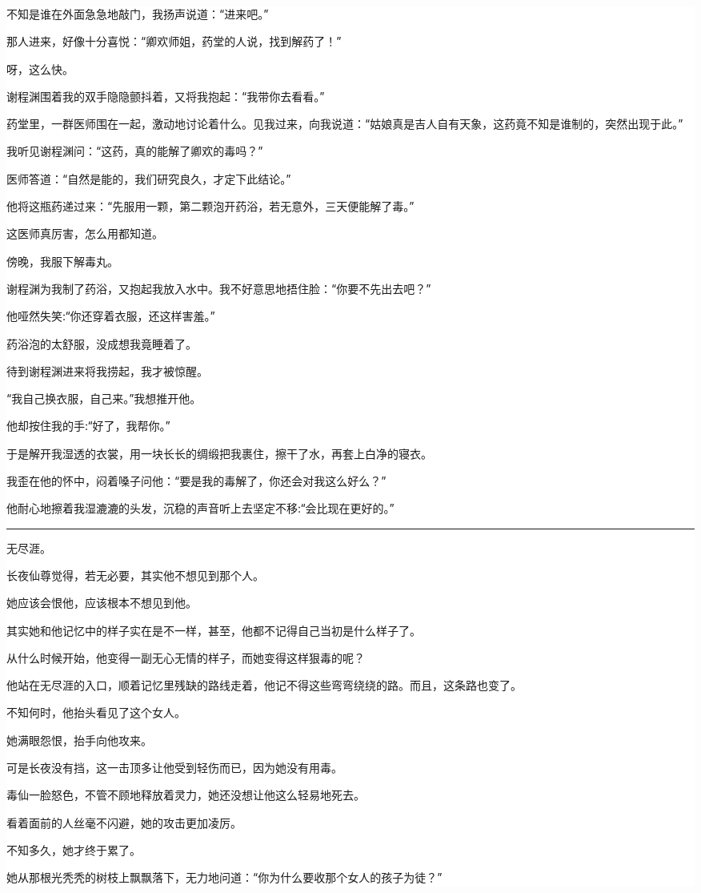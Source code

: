 不知是谁在外面急急地敲门，我扬声说道：“进来吧。”

那人进来，好像十分喜悦：“卿欢师姐，药堂的人说，找到解药了！”

呀，这么快。

谢程渊围着我的双手隐隐颤抖着，又将我抱起：“我带你去看看。”

药堂里，一群医师围在一起，激动地讨论着什么。见我过来，向我说道：“姑娘真是吉人自有天象，这药竟不知是谁制的，突然出现于此。”

我听见谢程渊问：“这药，真的能解了卿欢的毒吗？”

医师答道：“自然是能的，我们研究良久，才定下此结论。”

他将这瓶药递过来：“先服用一颗，第二颗泡开药浴，若无意外，三天便能解了毒。”

这医师真厉害，怎么用都知道。

傍晚，我服下解毒丸。

谢程渊为我制了药浴，又抱起我放入水中。我不好意思地捂住脸：“你要不先出去吧？”

他哑然失笑:“你还穿着衣服，还这样害羞。”

药浴泡的太舒服，没成想我竟睡着了。

待到谢程渊进来将我捞起，我才被惊醒。

“我自己换衣服，自己来。”我想推开他。

他却按住我的手:“好了，我帮你。”

于是解开我湿透的衣裳，用一块长长的绸缎把我裹住，擦干了水，再套上白净的寝衣。

我歪在他的怀中，闷着嗓子问他：“要是我的毒解了，你还会对我这么好么？”

他耐心地擦着我湿漉漉的头发，沉稳的声音听上去坚定不移:“会比现在更好的。”

___

无尽涯。

长夜仙尊觉得，若无必要，其实他不想见到那个人。

她应该会恨他，应该根本不想见到他。

其实她和他记忆中的样子实在是不一样，甚至，他都不记得自己当初是什么样子了。

从什么时候开始，他变得一副无心无情的样子，而她变得这样狠毒的呢？

他站在无尽涯的入口，顺着记忆里残缺的路线走着，他记不得这些弯弯绕绕的路。而且，这条路也变了。

不知何时，他抬头看见了这个女人。

她满眼怨恨，抬手向他攻来。

可是长夜没有挡，这一击顶多让他受到轻伤而已，因为她没有用毒。

毒仙一脸怒色，不管不顾地释放着灵力，她还没想让他这么轻易地死去。

看着面前的人丝毫不闪避，她的攻击更加凌厉。

不知多久，她才终于累了。

她从那根光秃秃的树枝上飘飘落下，无力地问道：“你为什么要收那个女人的孩子为徒？”
